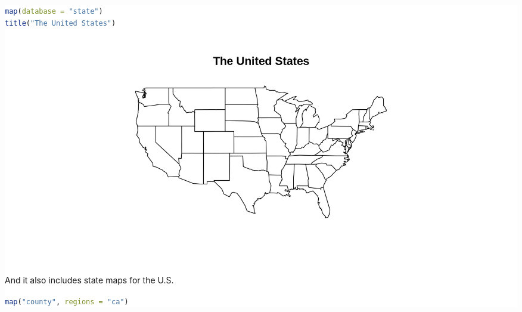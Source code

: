 
```r
map(database = "state")
title("The United States")
```

<img src="geographical_map_packages_files/figure-html/unnamed-chunk-3-1.png" width="576" style="display: block; margin: auto;" />

And it also includes state maps for the U.S.

```r
map("county", regions = "ca") 
```
